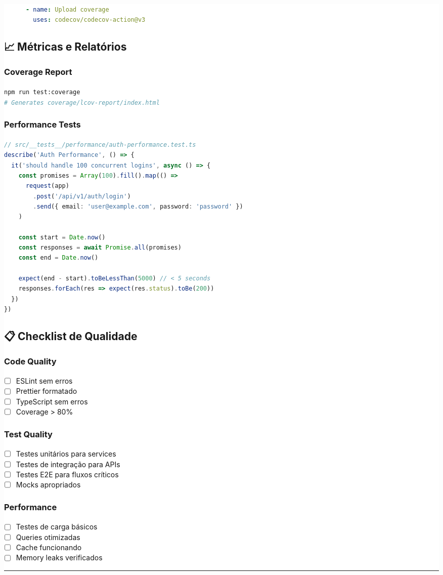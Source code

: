 ```yaml
      - name: Upload coverage
        uses: codecov/codecov-action@v3
```

## 📈 **Métricas e Relatórios**

### **Coverage Report**
```bash
npm run test:coverage
# Generates coverage/lcov-report/index.html
```

### **Performance Tests**
```typescript
// src/__tests__/performance/auth-performance.test.ts
describe('Auth Performance', () => {
  it('should handle 100 concurrent logins', async () => {
    const promises = Array(100).fill().map(() =>
      request(app)
        .post('/api/v1/auth/login')
        .send({ email: 'user@example.com', password: 'password' })
    )

    const start = Date.now()
    const responses = await Promise.all(promises)
    const end = Date.now()

    expect(end - start).toBeLessThan(5000) // < 5 seconds
    responses.forEach(res => expect(res.status).toBe(200))
  })
})
```

## 📋 **Checklist de Qualidade**

### **Code Quality**
- [ ] ESLint sem erros
- [ ] Prettier formatado
- [ ] TypeScript sem erros
- [ ] Coverage > 80%

### **Test Quality**
- [ ] Testes unitários para services
- [ ] Testes de integração para APIs
- [ ] Testes E2E para fluxos críticos
- [ ] Mocks apropriados

### **Performance**
- [ ] Testes de carga básicos
- [ ] Queries otimizadas
- [ ] Cache funcionando
- [ ] Memory leaks verificados

---